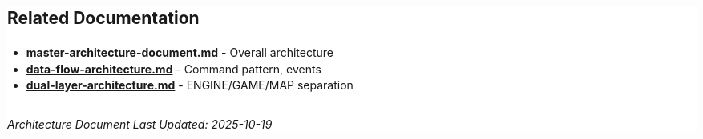 
## Related Documentation

- **[master-architecture-document.md](master-architecture-document.md)** - Overall architecture
- **[data-flow-architecture.md](data-flow-architecture.md)** - Command pattern, events
- **[dual-layer-architecture.md](dual-layer-architecture.md)** - ENGINE/GAME/MAP separation

---

*Architecture Document*
*Last Updated: 2025-10-19*
